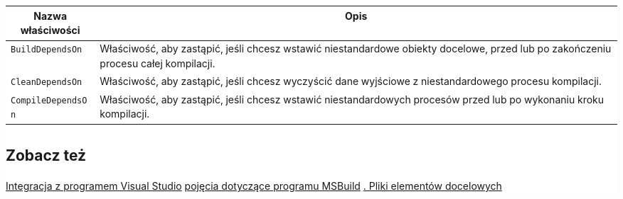 |Nazwa właściwości|Opis|
|-------------------|-----------------|
|`BuildDependsOn`|Właściwość, aby zastąpić, jeśli chcesz wstawić niestandardowe obiekty docelowe, przed lub po zakończeniu procesu całej kompilacji.|
|`CleanDependsOn`|Właściwość, aby zastąpić, jeśli chcesz wyczyścić dane wyjściowe z niestandardowego procesu kompilacji.|
|`CompileDependsOn`|Właściwość, aby zastąpić, jeśli chcesz wstawić niestandardowych procesów przed lub po wykonaniu kroku kompilacji.|

## <a name="see-also"></a>Zobacz też
 [Integracja z programem Visual Studio](../msbuild/visual-studio-integration-msbuild.md) [pojęcia dotyczące programu MSBuild](../msbuild/msbuild-concepts.md) [. Pliki elementów docelowych](../msbuild/msbuild-dot-targets-files.md)
